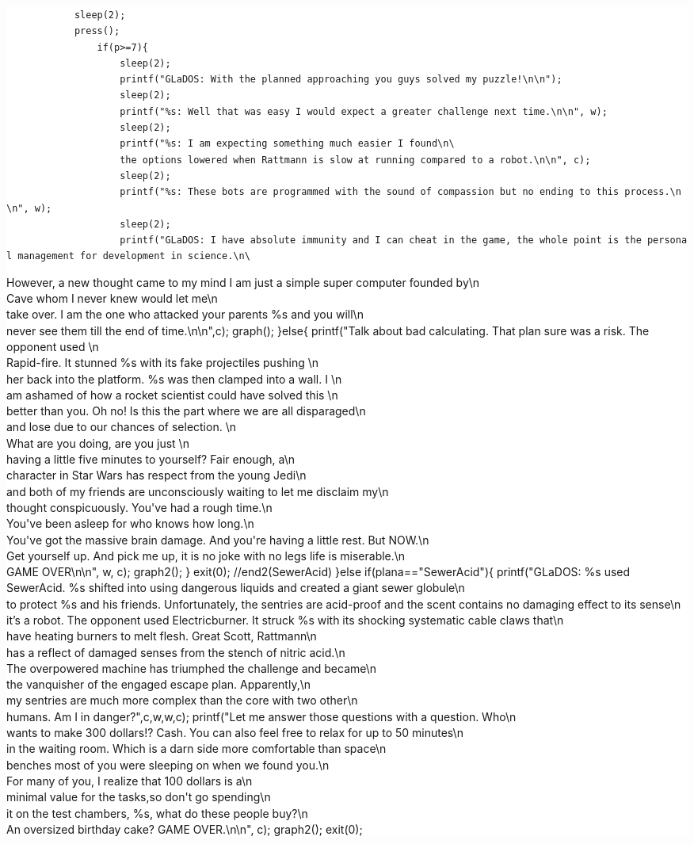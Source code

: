                 sleep(2);
                press();
                    if(p>=7){
                        sleep(2);
                        printf("GLaDOS: With the planned approaching you guys solved my puzzle!\n\n");
                        sleep(2);
                        printf("%s: Well that was easy I would expect a greater challenge next time.\n\n", w);
                        sleep(2);
                        printf("%s: I am expecting something much easier I found\n\
                        the options lowered when Rattmann is slow at running compared to a robot.\n\n", c);
                        sleep(2);
                        printf("%s: These bots are programmed with the sound of compassion but no ending to this process.\n\n", w);
                        sleep(2);
                        printf("GLaDOS: I have absolute immunity and I can cheat in the game, the whole point is the personal management for development in science.\n\
However, a new thought came to my mind I am just a simple super computer founded by\n\
Cave whom I never knew would let me\n\
take over. I am the one who attacked your parents %s and you will\n\
never see them till the end of time.\n\n",c);
                            graph();
                        }else{
                            printf("Talk about bad calculating. That plan sure was a risk. The opponent used \n\
Rapid-fire. It stunned %s with its fake projectiles pushing \n\
her back into the platform. %s was then clamped into a wall. I \n\
am ashamed of how a rocket scientist could have solved this \n\
better than you. Oh no! Is this the part where we are all disparaged\n\
and lose due to our chances of selection. \n\
What are you doing, are you just \n\
having a little five minutes to yourself? Fair enough, a\n\
character in Star Wars has respect from the young Jedi\n\
and both of my friends are unconsciously waiting to let me disclaim my\n\
thought conspicuously. You've had a rough time.\n\
You've been asleep for who knows how long.\n\
You've got the massive brain damage. And you're having a little rest. But NOW.\n\
Get yourself up. And pick me up, it is no joke with no legs life is miserable.\n\
GAME OVER\n\n", w, c);
                            graph2();
                        }
                    exit(0);
//end2(SewerAcid)
                }else if(plana=="SewerAcid"){
                    printf("GLaDOS: %s used SewerAcid. %s shifted into using dangerous liquids and created a giant sewer globule\n\
to protect %s and his friends. Unfortunately, the sentries are acid-proof and the scent contains no damaging effect to its sense\n\
it’s a robot. The opponent used Electricburner. It struck %s with its shocking systematic cable claws that\n\
have heating burners to melt flesh. Great Scott, Rattmann\n\
has a reflect of damaged senses from the stench of nitric acid.\n\
The overpowered machine has triumphed the challenge and became\n\
the vanquisher of the engaged escape plan. Apparently,\n\
my sentries are much more complex than the core with two other\n\
humans. Am I in danger?",c,w,w,c);
printf("Let me answer those questions with a question. Who\n\
wants to make 300 dollars!? Cash. You can also feel free to relax for up to 50 minutes\n\
in the waiting room. Which is a darn side more comfortable than space\n\
benches most of you were sleeping on when we found you.\n\
For many of you, I realize that 100 dollars is a\n\
minimal value for the tasks,so don't go spending\n\
it on the test chambers, %s, what do these people buy?\n\
An oversized birthday cake? GAME OVER.\n\n", c);
                    graph2();
                    exit(0);